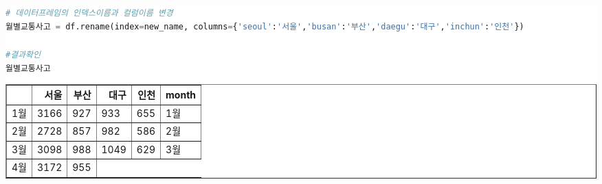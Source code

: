 


```python
# 데이터프레임의 인덱스이름과 컬럼이름 변경
월별교통사고 = df.rename(index=new_name, columns={'seoul':'서울','busan':'부산','daegu':'대구','inchun':'인천'})

#결과확인
월별교통사고
```




<div>
<style scoped>
    .dataframe tbody tr th:only-of-type {
        vertical-align: middle;
    }

    .dataframe tbody tr th {
        vertical-align: top;
    }

    .dataframe thead th {
        text-align: right;
    }
</style>
<table border="1" class="dataframe">
  <thead>
    <tr style="text-align: right;">
      <th></th>
      <th>서울</th>
      <th>부산</th>
      <th>대구</th>
      <th>인천</th>
      <th>month</th>
    </tr>
  </thead>
  <tbody>
    <tr>
      <td>1월</td>
      <td>3166</td>
      <td>927</td>
      <td>933</td>
      <td>655</td>
      <td>1월</td>
    </tr>
    <tr>
      <td>2월</td>
      <td>2728</td>
      <td>857</td>
      <td>982</td>
      <td>586</td>
      <td>2월</td>
    </tr>
    <tr>
      <td>3월</td>
      <td>3098</td>
      <td>988</td>
      <td>1049</td>
      <td>629</td>
      <td>3월</td>
    </tr>
    <tr>
      <td>4월</td>
      <td>3172</td>
      <td>955</td>